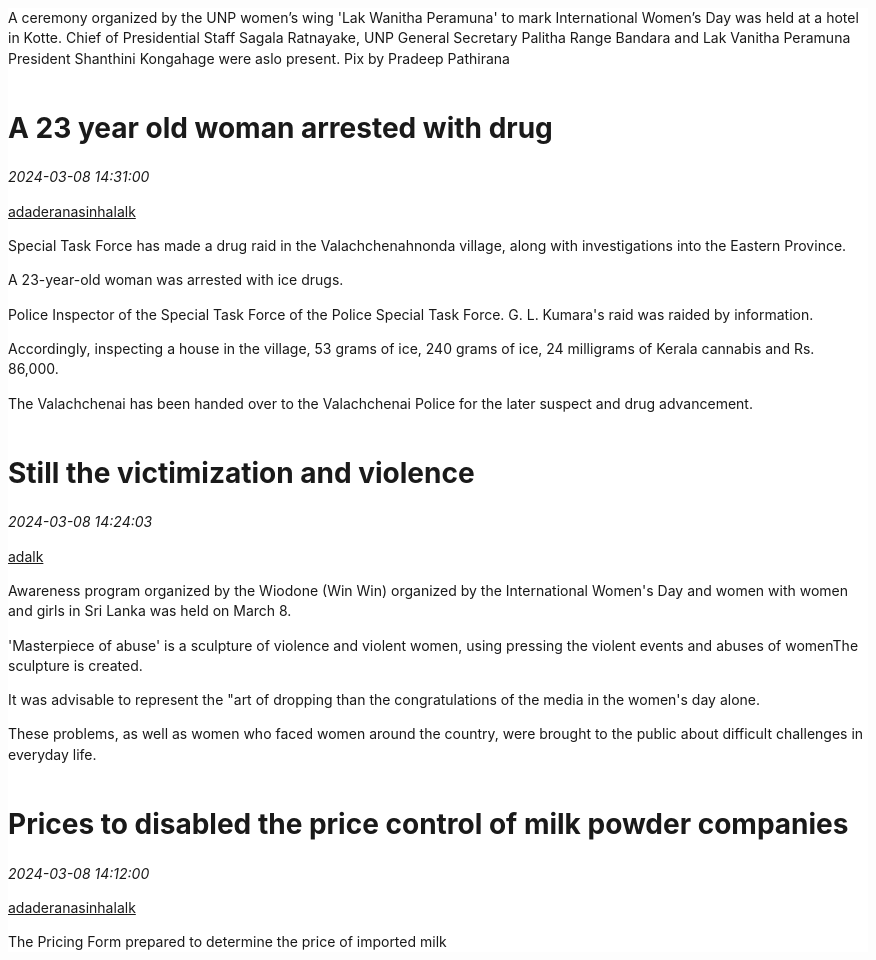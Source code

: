 A ceremony organized by the UNP women’s wing 'Lak Wanitha Peramuna' to mark International Women’s Day was held at a hotel in Kotte. Chief of Presidential Staff Sagala Ratnayake, UNP General Secretary Palitha Range Bandara and Lak Vanitha Peramuna President Shanthini Kongahage were aslo present. Pix by Pradeep Pathirana



# A 23 year old woman arrested with drug

*2024-03-08 14:31:00*

[adaderanasinhalalk](http://sinhala.adaderana.lk/news/194292)

Special Task Force has made a drug raid in the Valachchenahnonda village, along with investigations into the Eastern Province.

A 23-year-old woman was arrested with ice drugs.

Police Inspector of the Special Task Force of the Police Special Task Force. G. L. Kumara's raid was raided by information.

Accordingly, inspecting a house in the village, 53 grams of ice, 240 grams of ice, 24 milligrams of Kerala cannabis and Rs. 86,000.

The Valachchenai has been handed over to the Valachchenai Police for the later suspect and drug advancement.



# Still the victimization and violence

*2024-03-08 14:24:03*

[adalk](https://www.ada.lk/breaking_news/කාන්තා-හිංසනය-හා-ප්‍රචණ්ඩත්වය-පිටුදකිමු/11-408495)

Awareness program organized by the Wiodone (Win Win) organized by the International Women's Day and women with women and girls in Sri Lanka was held on March 8.

'Masterpiece of abuse' is a sculpture of violence and violent women, using pressing the violent events and abuses of womenThe sculpture is created.

It was advisable to represent the "art of dropping than the congratulations of the media in the women's day alone.

These problems, as well as women who faced women around the country, were brought to the public about difficult challenges in everyday life.



# Prices to disabled the price control of milk powder companies

*2024-03-08 14:12:00*

[adaderanasinhalalk](http://sinhala.adaderana.lk/news/194291)

The Pricing Form prepared to determine the price of imported milk
